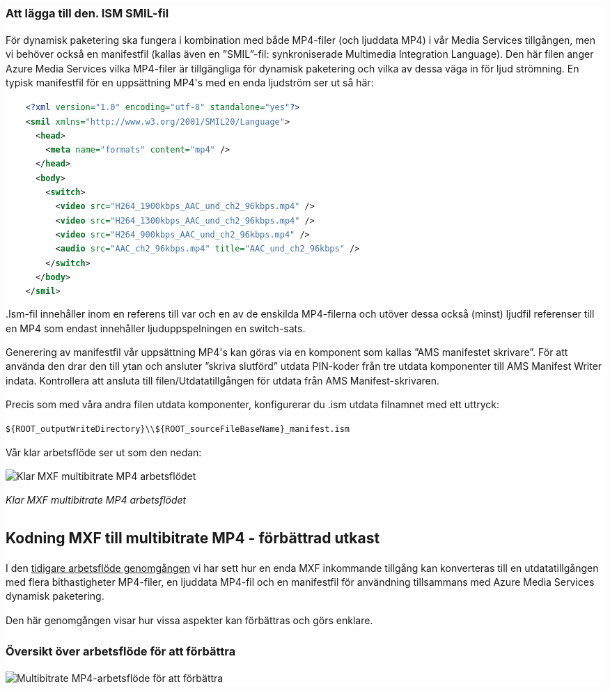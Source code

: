 ### <a id="MXF_to_MP4_with_dyn_packaging_ism_file"></a>Att lägga till den. ISM SMIL-fil
För dynamisk paketering ska fungera i kombination med både MP4-filer (och ljuddata MP4) i vår Media Services tillgången, men vi behöver också en manifestfil (kallas även en ”SMIL”-fil: synkroniserade Multimedia Integration Language). Den här filen anger Azure Media Services vilka MP4-filer är tillgängliga för dynamisk paketering och vilka av dessa väga in för ljud strömning. En typisk manifestfil för en uppsättning MP4's med en enda ljudström ser ut så här:

```xml
    <?xml version="1.0" encoding="utf-8" standalone="yes"?>
    <smil xmlns="http://www.w3.org/2001/SMIL20/Language">
      <head>
        <meta name="formats" content="mp4" />
      </head>
      <body>
        <switch>
          <video src="H264_1900kbps_AAC_und_ch2_96kbps.mp4" />
          <video src="H264_1300kbps_AAC_und_ch2_96kbps.mp4" />
          <video src="H264_900kbps_AAC_und_ch2_96kbps.mp4" />
          <audio src="AAC_ch2_96kbps.mp4" title="AAC_und_ch2_96kbps" />
        </switch>
      </body>
    </smil>
```

.Ism-fil innehåller inom en referens till var och en av de enskilda MP4-filerna och utöver dessa också (minst) ljudfil referenser till en MP4 som endast innehåller ljuduppspelningen en switch-sats.

Generering av manifestfil vår uppsättning MP4's kan göras via en komponent som kallas ”AMS manifestet skrivare”. För att använda den drar den till ytan och ansluter ”skriva slutförd” utdata PIN-koder från tre utdata komponenter till AMS Manifest Writer indata. Kontrollera att ansluta till filen/Utdatatillgången för utdata från AMS Manifest-skrivaren.

Precis som med våra andra filen utdata komponenter, konfigurerar du .ism utdata filnamnet med ett uttryck:

    ${ROOT_outputWriteDirectory}\\${ROOT_sourceFileBaseName}_manifest.ism

Vår klar arbetsflöde ser ut som den nedan:

![Klar MXF multibitrate MP4 arbetsflödet](./media/media-services-media-encoder-premium-workflow-tutorials/media-services-finished-mxf-to-multibitrate-mp4-workflow.png)

*Klar MXF multibitrate MP4 arbetsflödet*

## <a id="MXF_to__multibitrate_MP4"></a>Kodning MXF till multibitrate MP4 - förbättrad utkast
I den [tidigare arbetsflöde genomgången](media-services-media-encoder-premium-workflow-tutorials.md#MXF_to_MP4_with_dyn_packaging) vi har sett hur en enda MXF inkommande tillgång kan konverteras till en utdatatillgången med flera bithastigheter MP4-filer, en ljuddata MP4-fil och en manifestfil för användning tillsammans med Azure Media Services dynamisk paketering.

Den här genomgången visar hur vissa aspekter kan förbättras och görs enklare.

### <a id="MXF_to_multibitrate_MP4_overview"></a>Översikt över arbetsflöde för att förbättra
![Multibitrate MP4-arbetsflöde för att förbättra](./media/media-services-media-encoder-premium-workflow-tutorials/media-services-multibitrate-mp4-workflow-to-enhance.png)
